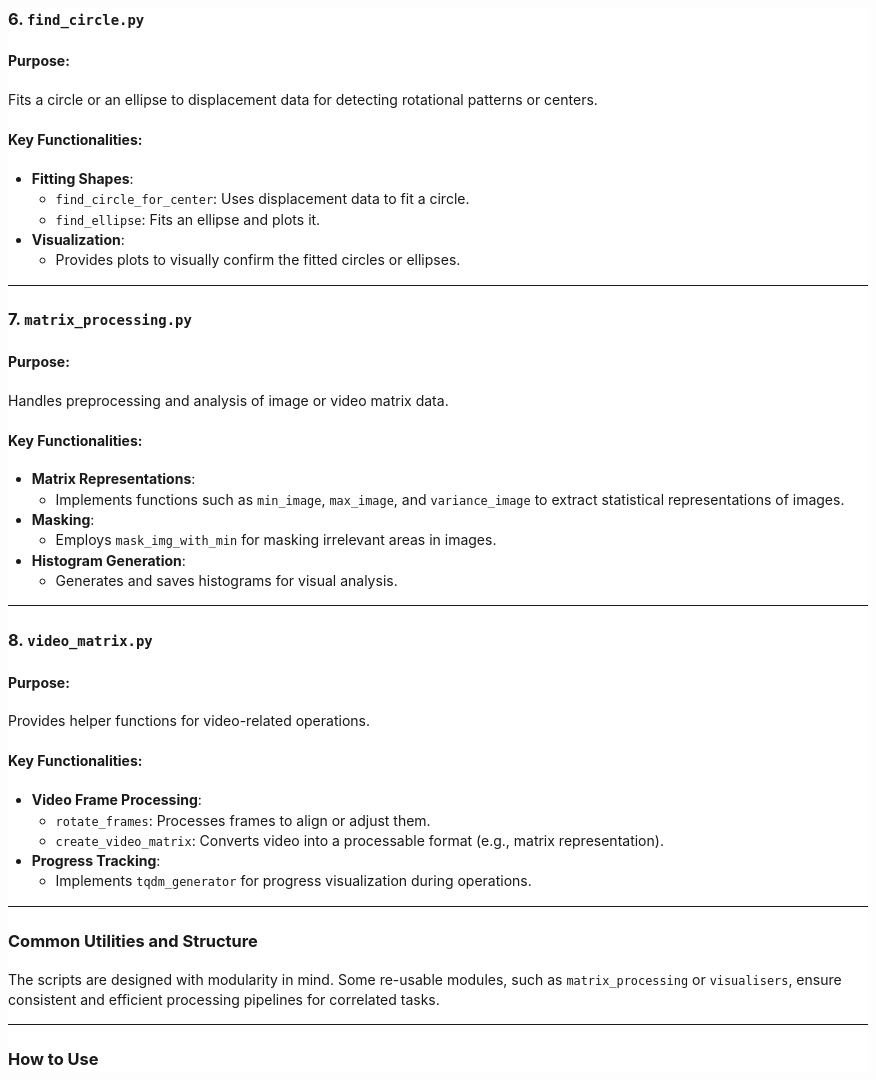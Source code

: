 
### **6. `find_circle.py`**

#### Purpose:
Fits a circle or an ellipse to displacement data for detecting rotational patterns or centers.

#### Key Functionalities:
- **Fitting Shapes**:
  - `find_circle_for_center`: Uses displacement data to fit a circle.
  - `find_ellipse`: Fits an ellipse and plots it.
- **Visualization**:
  - Provides plots to visually confirm the fitted circles or ellipses.

---

### **7. `matrix_processing.py`**

#### Purpose:
Handles preprocessing and analysis of image or video matrix data.

#### Key Functionalities:
- **Matrix Representations**:
  - Implements functions such as `min_image`, `max_image`, and `variance_image` to extract statistical representations of images.
- **Masking**:
  - Employs `mask_img_with_min` for masking irrelevant areas in images.
- **Histogram Generation**:
  - Generates and saves histograms for visual analysis.

---

### **8. `video_matrix.py`**

#### Purpose:
Provides helper functions for video-related operations.

#### Key Functionalities:
- **Video Frame Processing**:
  - `rotate_frames`: Processes frames to align or adjust them.
  - `create_video_matrix`: Converts video into a processable format (e.g., matrix representation).
- **Progress Tracking**:
  - Implements `tqdm_generator` for progress visualization during operations.

---

### Common Utilities and Structure
The scripts are designed with modularity in mind. Some re-usable modules, such as `matrix_processing` or `visualisers`, ensure consistent and efficient processing pipelines for correlated tasks.

---

### How to Use
